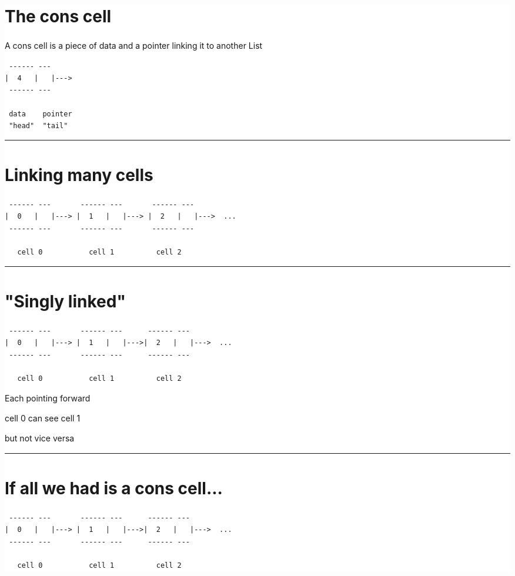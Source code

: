 # The cons cell

A cons cell is a piece of data and a pointer linking it to another List

```
 ------ ---
|  4   |   |--->
 ------ ---

 data    pointer
 "head"  "tail"
```

---

# Linking many cells

```
 ------ ---       ------ ---       ------ ---
|  0   |   |---> |  1   |   |---> |  2   |   |--->  ...
 ------ ---       ------ ---       ------ ---

   cell 0           cell 1          cell 2
```

---

# "Singly linked"

```
 ------ ---       ------ ---      ------ ---
|  0   |   |---> |  1   |   |--->|  2   |   |--->  ...
 ------ ---       ------ ---      ------ ---

   cell 0           cell 1          cell 2
```

Each pointing forward

cell 0 can see cell 1

but not vice versa

---

# If all we had is a cons cell...

```
 ------ ---       ------ ---      ------ ---
|  0   |   |---> |  1   |   |--->|  2   |   |--->  ...
 ------ ---       ------ ---      ------ ---

   cell 0           cell 1          cell 2
```
